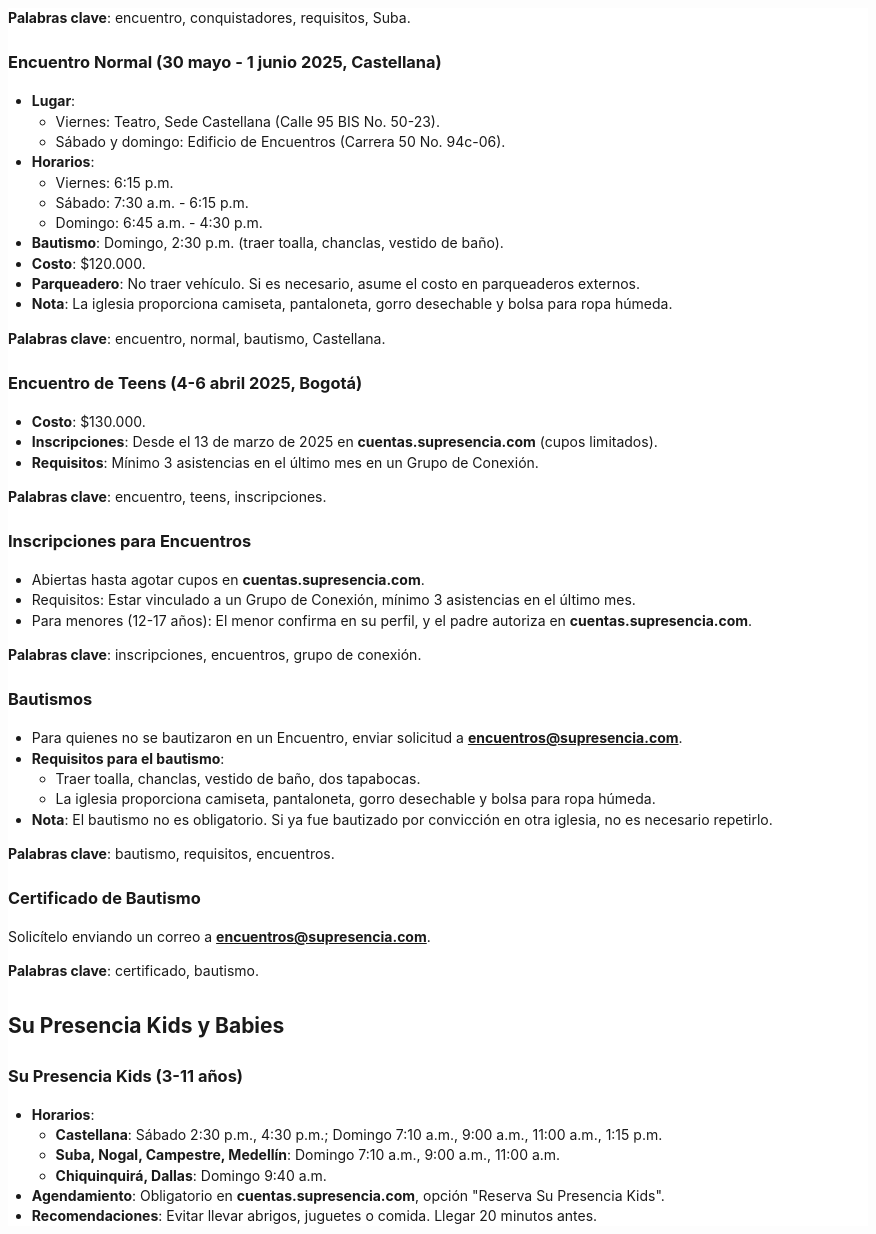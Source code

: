 **Palabras clave**: encuentro, conquistadores, requisitos, Suba.

### Encuentro Normal (30 mayo - 1 junio 2025, Castellana)
- **Lugar**:
  - Viernes: Teatro, Sede Castellana (Calle 95 BIS No. 50-23).
  - Sábado y domingo: Edificio de Encuentros (Carrera 50 No. 94c-06).
- **Horarios**:
  - Viernes: 6:15 p.m.
  - Sábado: 7:30 a.m. - 6:15 p.m.
  - Domingo: 6:45 a.m. - 4:30 p.m.
- **Bautismo**: Domingo, 2:30 p.m. (traer toalla, chanclas, vestido de baño).
- **Costo**: $120.000.
- **Parqueadero**: No traer vehículo. Si es necesario, asume el costo en parqueaderos externos.
- **Nota**: La iglesia proporciona camiseta, pantaloneta, gorro desechable y bolsa para ropa húmeda.

**Palabras clave**: encuentro, normal, bautismo, Castellana.

### Encuentro de Teens (4-6 abril 2025, Bogotá)
- **Costo**: $130.000.
- **Inscripciones**: Desde el 13 de marzo de 2025 en **cuentas.supresencia.com** (cupos limitados).
- **Requisitos**: Mínimo 3 asistencias en el último mes en un Grupo de Conexión.

**Palabras clave**: encuentro, teens, inscripciones.

### Inscripciones para Encuentros
- Abiertas hasta agotar cupos en **cuentas.supresencia.com**.
- Requisitos: Estar vinculado a un Grupo de Conexión, mínimo 3 asistencias en el último mes.
- Para menores (12-17 años): El menor confirma en su perfil, y el padre autoriza en **cuentas.supresencia.com**.

**Palabras clave**: inscripciones, encuentros, grupo de conexión.

### Bautismos
- Para quienes no se bautizaron en un Encuentro, enviar solicitud a **encuentros@supresencia.com**.
- **Requisitos para el bautismo**:
  - Traer toalla, chanclas, vestido de baño, dos tapabocas.
  - La iglesia proporciona camiseta, pantaloneta, gorro desechable y bolsa para ropa húmeda.
- **Nota**: El bautismo no es obligatorio. Si ya fue bautizado por convicción en otra iglesia, no es necesario repetirlo.

**Palabras clave**: bautismo, requisitos, encuentros.

### Certificado de Bautismo
Solicítelo enviando un correo a **encuentros@supresencia.com**.

**Palabras clave**: certificado, bautismo.

## Su Presencia Kids y Babies

### Su Presencia Kids (3-11 años)
- **Horarios**:
  - **Castellana**: Sábado 2:30 p.m., 4:30 p.m.; Domingo 7:10 a.m., 9:00 a.m., 11:00 a.m., 1:15 p.m.
  - **Suba, Nogal, Campestre, Medellín**: Domingo 7:10 a.m., 9:00 a.m., 11:00 a.m.
  - **Chiquinquirá, Dallas**: Domingo 9:40 a.m.
- **Agendamiento**: Obligatorio en **cuentas.supresencia.com**, opción "Reserva Su Presencia Kids".
- **Recomendaciones**: Evitar llevar abrigos, juguetes o comida. Llegar 20 minutos antes.
